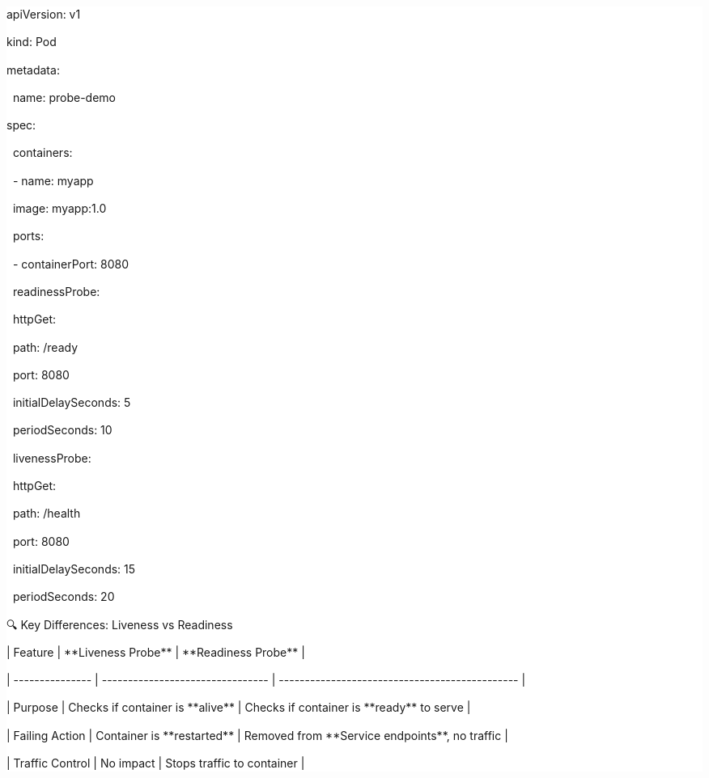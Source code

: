 



apiVersion: v1

kind: Pod

metadata:

&nbsp; name: probe-demo

spec:

&nbsp; containers:

&nbsp; - name: myapp

&nbsp;   image: myapp:1.0

&nbsp;   ports:

&nbsp;   - containerPort: 8080

&nbsp;   readinessProbe:

&nbsp;     httpGet:

&nbsp;       path: /ready

&nbsp;       port: 8080

&nbsp;     initialDelaySeconds: 5

&nbsp;     periodSeconds: 10

&nbsp;   livenessProbe:

&nbsp;     httpGet:

&nbsp;       path: /health

&nbsp;       port: 8080

&nbsp;     initialDelaySeconds: 15

&nbsp;     periodSeconds: 20





🔍 Key Differences: Liveness vs Readiness



| Feature         | \*\*Liveness Probe\*\*               | \*\*Readiness Probe\*\*                            |

| --------------- | -------------------------------- | ---------------------------------------------- |

| Purpose         | Checks if container is \*\*alive\*\* | Checks if container is \*\*ready\*\* to serve      |

| Failing Action  | Container is \*\*restarted\*\*       | Removed from \*\*Service endpoints\*\*, no traffic |

| Traffic Control | No impact                        | Stops traffic to container                     |
